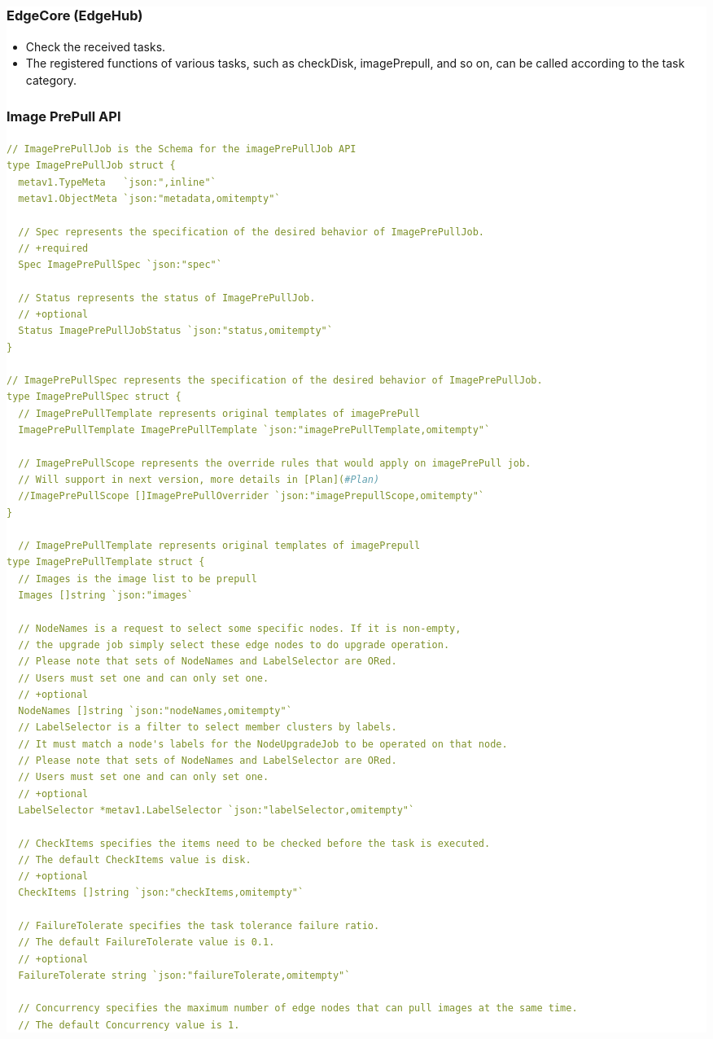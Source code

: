 ### EdgeCore (EdgeHub)

- Check the received tasks.
- The registered functions of various tasks, such as checkDisk, imagePrepull, and so on, can be called according to the task category.

### Image PrePull API


```yaml
// ImagePrePullJob is the Schema for the imagePrePullJob API
type ImagePrePullJob struct {
  metav1.TypeMeta   `json:",inline"`
  metav1.ObjectMeta `json:"metadata,omitempty"`

  // Spec represents the specification of the desired behavior of ImagePrePullJob.
  // +required
  Spec ImagePrePullSpec `json:"spec"`

  // Status represents the status of ImagePrePullJob.
  // +optional
  Status ImagePrePullJobStatus `json:"status,omitempty"`
}
  
// ImagePrePullSpec represents the specification of the desired behavior of ImagePrePullJob.
type ImagePrePullSpec struct {
  // ImagePrePullTemplate represents original templates of imagePrePull
  ImagePrePullTemplate ImagePrePullTemplate `json:"imagePrePullTemplate,omitempty"`
  
  // ImagePrePullScope represents the override rules that would apply on imagePrePull job.
  // Will support in next version, more details in [Plan](#Plan) 
  //ImagePrePullScope []ImagePrePullOverrider `json:"imagePrepullScope,omitempty"`
}

  // ImagePrePullTemplate represents original templates of imagePrepull
type ImagePrePullTemplate struct {
  // Images is the image list to be prepull
  Images []string `json:"images`
  
  // NodeNames is a request to select some specific nodes. If it is non-empty,
  // the upgrade job simply select these edge nodes to do upgrade operation.
  // Please note that sets of NodeNames and LabelSelector are ORed.
  // Users must set one and can only set one.
  // +optional
  NodeNames []string `json:"nodeNames,omitempty"`
  // LabelSelector is a filter to select member clusters by labels.
  // It must match a node's labels for the NodeUpgradeJob to be operated on that node.
  // Please note that sets of NodeNames and LabelSelector are ORed.
  // Users must set one and can only set one.
  // +optional
  LabelSelector *metav1.LabelSelector `json:"labelSelector,omitempty"`

  // CheckItems specifies the items need to be checked before the task is executed.
  // The default CheckItems value is disk.
  // +optional
  CheckItems []string `json:"checkItems,omitempty"`

  // FailureTolerate specifies the task tolerance failure ratio.
  // The default FailureTolerate value is 0.1.
  // +optional
  FailureTolerate string `json:"failureTolerate,omitempty"`

  // Concurrency specifies the maximum number of edge nodes that can pull images at the same time.
  // The default Concurrency value is 1.
```